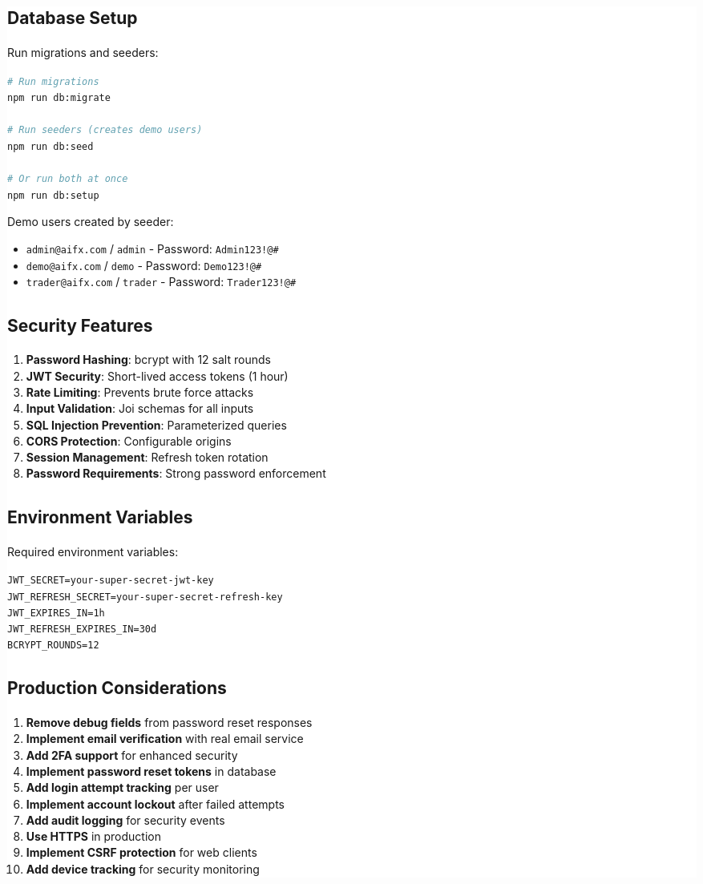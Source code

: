 ## Database Setup

Run migrations and seeders:

```bash
# Run migrations
npm run db:migrate

# Run seeders (creates demo users)
npm run db:seed

# Or run both at once
npm run db:setup
```

Demo users created by seeder:
- `admin@aifx.com` / `admin` - Password: `Admin123!@#`
- `demo@aifx.com` / `demo` - Password: `Demo123!@#`
- `trader@aifx.com` / `trader` - Password: `Trader123!@#`

## Security Features

1. **Password Hashing**: bcrypt with 12 salt rounds
2. **JWT Security**: Short-lived access tokens (1 hour)
3. **Rate Limiting**: Prevents brute force attacks
4. **Input Validation**: Joi schemas for all inputs
5. **SQL Injection Prevention**: Parameterized queries
6. **CORS Protection**: Configurable origins
7. **Session Management**: Refresh token rotation
8. **Password Requirements**: Strong password enforcement

## Environment Variables

Required environment variables:

```env
JWT_SECRET=your-super-secret-jwt-key
JWT_REFRESH_SECRET=your-super-secret-refresh-key
JWT_EXPIRES_IN=1h
JWT_REFRESH_EXPIRES_IN=30d
BCRYPT_ROUNDS=12
```

## Production Considerations

1. **Remove debug fields** from password reset responses
2. **Implement email verification** with real email service
3. **Add 2FA support** for enhanced security
4. **Implement password reset tokens** in database
5. **Add login attempt tracking** per user
6. **Implement account lockout** after failed attempts
7. **Add audit logging** for security events
8. **Use HTTPS** in production
9. **Implement CSRF protection** for web clients
10. **Add device tracking** for security monitoring